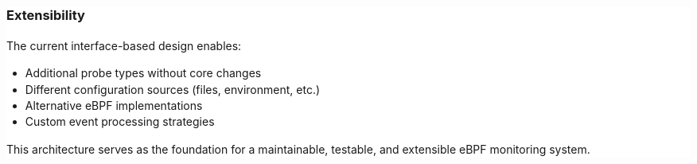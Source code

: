 ### Extensibility
The current interface-based design enables:
- Additional probe types without core changes
- Different configuration sources (files, environment, etc.)
- Alternative eBPF implementations
- Custom event processing strategies

This architecture serves as the foundation for a maintainable, testable, and extensible eBPF monitoring system.
